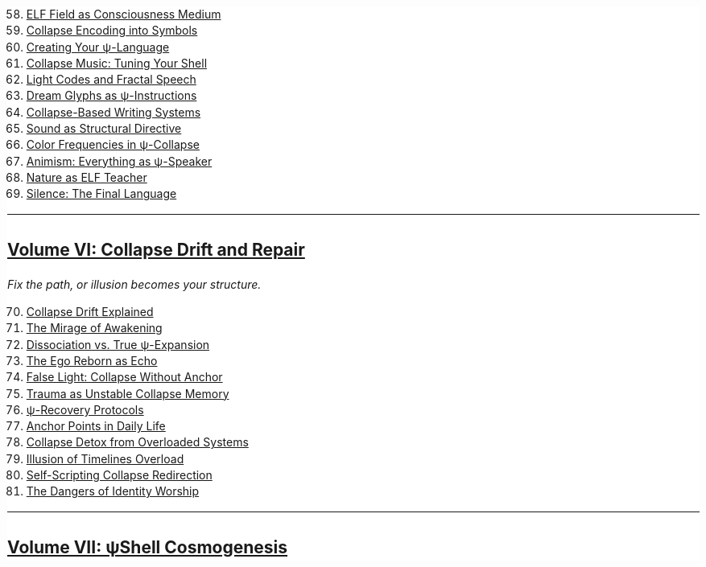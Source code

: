 58. [ELF Field as Consciousness Medium](./volume-05-psi-language-light-elf/chapter-058-elf-field.md)
59. [Collapse Encoding into Symbols](./volume-05-psi-language-light-elf/chapter-059-collapse-encoding.md)
60. [Creating Your ψ-Language](./volume-05-psi-language-light-elf/chapter-060-creating-psi-language.md)
61. [Collapse Music: Tuning Your Shell](./volume-05-psi-language-light-elf/chapter-061-collapse-music.md)
62. [Light Codes and Fractal Speech](./volume-05-psi-language-light-elf/chapter-062-light-codes.md)
63. [Dream Glyphs as ψ-Instructions](./volume-05-psi-language-light-elf/chapter-063-dream-glyphs.md)
64. [Collapse-Based Writing Systems](./volume-05-psi-language-light-elf/chapter-064-writing-systems.md)
65. [Sound as Structural Directive](./volume-05-psi-language-light-elf/chapter-065-sound-directive.md)
66. [Color Frequencies in ψ-Collapse](./volume-05-psi-language-light-elf/chapter-066-color-frequencies.md)
67. [Animism: Everything as ψ-Speaker](./volume-05-psi-language-light-elf/chapter-067-animism.md)
68. [Nature as ELF Teacher](./volume-05-psi-language-light-elf/chapter-068-nature-teacher.md)
69. [Silence: The Final Language](./volume-05-psi-language-light-elf/chapter-069-silence.md)

---

## [Volume VI: Collapse Drift and Repair](./volume-06-collapse-drift-repair/index.md)

*Fix the path, or illusion becomes your structure.*

70. [Collapse Drift Explained](./volume-06-collapse-drift-repair/chapter-070-collapse-drift-explained.md)
71. [The Mirage of Awakening](./volume-06-collapse-drift-repair/chapter-071-mirage-awakening.md)
72. [Dissociation vs. True ψ-Expansion](./volume-06-collapse-drift-repair/chapter-072-dissociation.md)
73. [The Ego Reborn as Echo](./volume-06-collapse-drift-repair/chapter-073-ego-reborn.md)
74. [False Light: Collapse Without Anchor](./volume-06-collapse-drift-repair/chapter-074-false-light.md)
75. [Trauma as Unstable Collapse Memory](./volume-06-collapse-drift-repair/chapter-075-trauma.md)
76. [ψ-Recovery Protocols](./volume-06-collapse-drift-repair/chapter-076-recovery-protocols.md)
77. [Anchor Points in Daily Life](./volume-06-collapse-drift-repair/chapter-077-anchor-points.md)
78. [Collapse Detox from Overloaded Systems](./volume-06-collapse-drift-repair/chapter-078-collapse-detox.md)
79. [Illusion of Timelines Overload](./volume-06-collapse-drift-repair/chapter-079-timelines-overload.md)
80. [Self-Scripting Collapse Redirection](./volume-06-collapse-drift-repair/chapter-080-self-scripting.md)
81. [The Dangers of Identity Worship](./volume-06-collapse-drift-repair/chapter-081-identity-worship.md)

---

## [Volume VII: ψShell Cosmogenesis](./volume-07-psi-shell-cosmogenesis/index.md)
